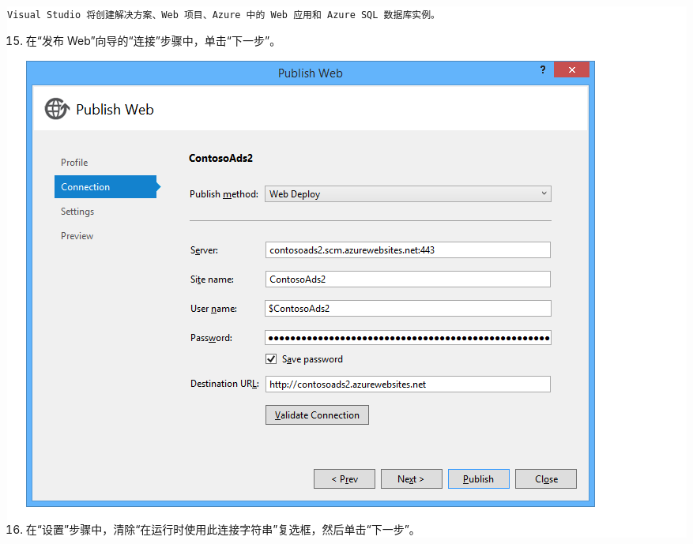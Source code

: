 
    Visual Studio 将创建解决方案、Web 项目、Azure 中的 Web 应用和 Azure SQL 数据库实例。
15. 在“发布 Web”向导的“连接”步骤中，单击“下一步”。

    ![连接步骤](./media/websites-dotnet-webjobs-sdk-get-started/connstep.png)
16. 在“设置”步骤中，清除“在运行时使用此连接字符串”复选框，然后单击“下一步”。
